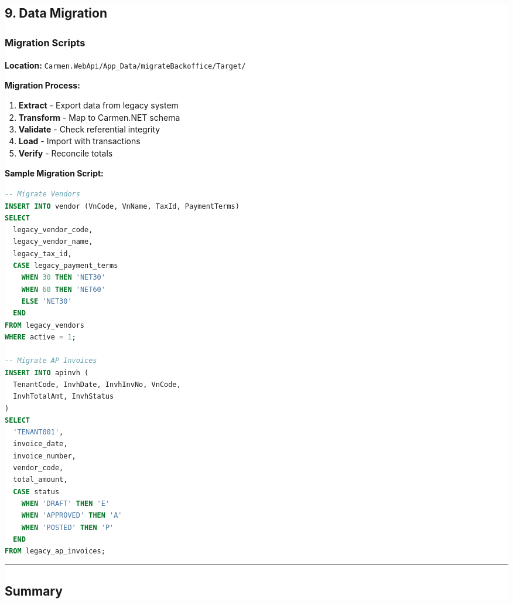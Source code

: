 
## 9. Data Migration

### Migration Scripts

**Location:** `Carmen.WebApi/App_Data/migrateBackoffice/Target/`

**Migration Process:**
1. **Extract** - Export data from legacy system
2. **Transform** - Map to Carmen.NET schema
3. **Validate** - Check referential integrity
4. **Load** - Import with transactions
5. **Verify** - Reconcile totals

**Sample Migration Script:**
```sql
-- Migrate Vendors
INSERT INTO vendor (VnCode, VnName, TaxId, PaymentTerms)
SELECT
  legacy_vendor_code,
  legacy_vendor_name,
  legacy_tax_id,
  CASE legacy_payment_terms
    WHEN 30 THEN 'NET30'
    WHEN 60 THEN 'NET60'
    ELSE 'NET30'
  END
FROM legacy_vendors
WHERE active = 1;

-- Migrate AP Invoices
INSERT INTO apinvh (
  TenantCode, InvhDate, InvhInvNo, VnCode,
  InvhTotalAmt, InvhStatus
)
SELECT
  'TENANT001',
  invoice_date,
  invoice_number,
  vendor_code,
  total_amount,
  CASE status
    WHEN 'DRAFT' THEN 'E'
    WHEN 'APPROVED' THEN 'A'
    WHEN 'POSTED' THEN 'P'
  END
FROM legacy_ap_invoices;
```

---

## Summary

